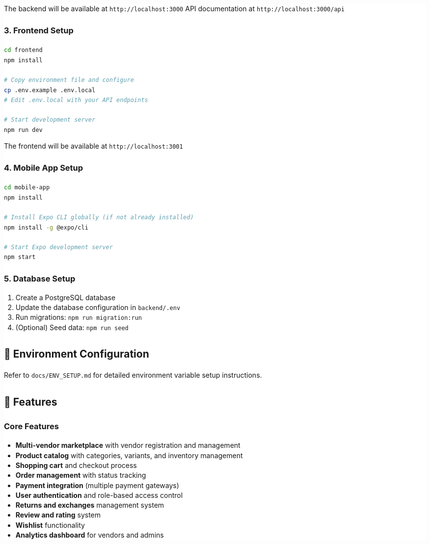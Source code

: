 The backend will be available at `http://localhost:3000`
API documentation at `http://localhost:3000/api`

### 3. Frontend Setup
```bash
cd frontend
npm install

# Copy environment file and configure
cp .env.example .env.local
# Edit .env.local with your API endpoints

# Start development server
npm run dev
```

The frontend will be available at `http://localhost:3001`

### 4. Mobile App Setup
```bash
cd mobile-app
npm install

# Install Expo CLI globally (if not already installed)
npm install -g @expo/cli

# Start Expo development server
npm start
```

### 5. Database Setup

1. Create a PostgreSQL database
2. Update the database configuration in `backend/.env`
3. Run migrations: `npm run migration:run`
4. (Optional) Seed data: `npm run seed`

## 🔧 Environment Configuration

Refer to `docs/ENV_SETUP.md` for detailed environment variable setup instructions.

## 🌟 Features

### Core Features
- **Multi-vendor marketplace** with vendor registration and management
- **Product catalog** with categories, variants, and inventory management
- **Shopping cart** and checkout process
- **Order management** with status tracking
- **Payment integration** (multiple payment gateways)
- **User authentication** and role-based access control
- **Returns and exchanges** management system
- **Review and rating** system
- **Wishlist** functionality
- **Analytics dashboard** for vendors and admins
